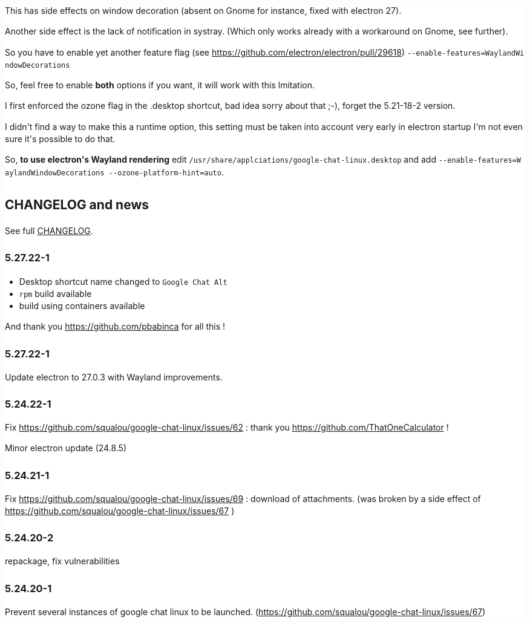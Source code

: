 This has side effects on window decoration (absent on Gnome for instance, fixed with electron 27).

Another side effect is the lack of notification in systray. (Which only works already with a workaround on Gnome, see further). 

So you have to enable yet another feature flag (see https://github.com/electron/electron/pull/29618) `--enable-features=WaylandWindowDecorations`

So, feel free to enable **both** options if you want, it will work with this lmitation.

I first enforced the ozone flag in the .desktop shortcut, bad idea sorry about that ;-), forget the 5.21-18-2 version.

I didn't find a way to make this a runtime option, this setting must be taken into account very early in electron startup I'm not even sure it's possible to do that.

So, **to use electron's Wayland rendering** edit `/usr/share/applciations/google-chat-linux.desktop` and add `--enable-features=WaylandWindowDecorations --ozone-platform-hint=auto`.

## CHANGELOG and news

See full [CHANGELOG](./CHANGELOG.md).

### 5.27.22-1

* Desktop shortcut name changed to `Google Chat Alt`
* `rpm` build available
* build using containers available

And thank you https://github.com/pbabinca for all this !

### 5.27.22-1

Update electron to 27.0.3 with Wayland improvements.

### 5.24.22-1

Fix https://github.com/squalou/google-chat-linux/issues/62 : thank you https://github.com/ThatOneCalculator !

Minor electron update (24.8.5)

### 5.24.21-1

Fix https://github.com/squalou/google-chat-linux/issues/69 : download of attachments. (was broken by a side effect of https://github.com/squalou/google-chat-linux/issues/67 )

### 5.24.20-2

repackage, fix vulnerabilities

### 5.24.20-1

Prevent several instances of google chat linux to be launched. (https://github.com/squalou/google-chat-linux/issues/67)
